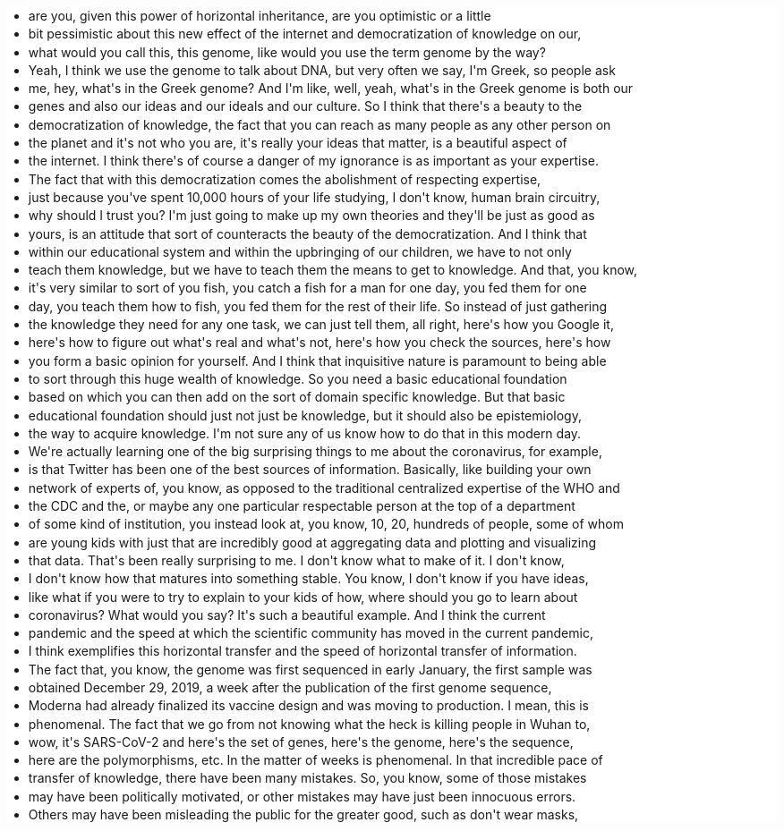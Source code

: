 *  are you, given this power of horizontal inheritance, are you optimistic or a little
*  bit pessimistic about this new effect of the internet and democratization of knowledge on our,
*  what would you call this, this genome, like would you use the term genome by the way?
*  Yeah, I think we use the genome to talk about DNA, but very often we say, I'm Greek, so people ask
*  me, hey, what's in the Greek genome? And I'm like, well, yeah, what's in the Greek genome is both our
*  genes and also our ideas and our ideals and our culture. So I think that there's a beauty to the
*  democratization of knowledge, the fact that you can reach as many people as any other person on
*  the planet and it's not who you are, it's really your ideas that matter, is a beautiful aspect of
*  the internet. I think there's of course a danger of my ignorance is as important as your expertise.
*  The fact that with this democratization comes the abolishment of respecting expertise,
*  just because you've spent 10,000 hours of your life studying, I don't know, human brain circuitry,
*  why should I trust you? I'm just going to make up my own theories and they'll be just as good as
*  yours, is an attitude that sort of counteracts the beauty of the democratization. And I think that
*  within our educational system and within the upbringing of our children, we have to not only
*  teach them knowledge, but we have to teach them the means to get to knowledge. And that, you know,
*  it's very similar to sort of you fish, you catch a fish for a man for one day, you fed them for one
*  day, you teach them how to fish, you fed them for the rest of their life. So instead of just gathering
*  the knowledge they need for any one task, we can just tell them, all right, here's how you Google it,
*  here's how to figure out what's real and what's not, here's how you check the sources, here's how
*  you form a basic opinion for yourself. And I think that inquisitive nature is paramount to being able
*  to sort through this huge wealth of knowledge. So you need a basic educational foundation
*  based on which you can then add on the sort of domain specific knowledge. But that basic
*  educational foundation should just not just be knowledge, but it should also be epistemiology,
*  the way to acquire knowledge. I'm not sure any of us know how to do that in this modern day.
*  We're actually learning one of the big surprising things to me about the coronavirus, for example,
*  is that Twitter has been one of the best sources of information. Basically, like building your own
*  network of experts of, you know, as opposed to the traditional centralized expertise of the WHO and
*  the CDC and the, or maybe any one particular respectable person at the top of a department
*  of some kind of institution, you instead look at, you know, 10, 20, hundreds of people, some of whom
*  are young kids with just that are incredibly good at aggregating data and plotting and visualizing
*  that data. That's been really surprising to me. I don't know what to make of it. I don't know,
*  I don't know how that matures into something stable. You know, I don't know if you have ideas,
*  like what if you were to try to explain to your kids of how, where should you go to learn about
*  coronavirus? What would you say? It's such a beautiful example. And I think the current
*  pandemic and the speed at which the scientific community has moved in the current pandemic,
*  I think exemplifies this horizontal transfer and the speed of horizontal transfer of information.
*  The fact that, you know, the genome was first sequenced in early January, the first sample was
*  obtained December 29, 2019, a week after the publication of the first genome sequence,
*  Moderna had already finalized its vaccine design and was moving to production. I mean, this is
*  phenomenal. The fact that we go from not knowing what the heck is killing people in Wuhan to,
*  wow, it's SARS-CoV-2 and here's the set of genes, here's the genome, here's the sequence,
*  here are the polymorphisms, etc. In the matter of weeks is phenomenal. In that incredible pace of
*  transfer of knowledge, there have been many mistakes. So, you know, some of those mistakes
*  may have been politically motivated, or other mistakes may have just been innocuous errors.
*  Others may have been misleading the public for the greater good, such as don't wear masks,